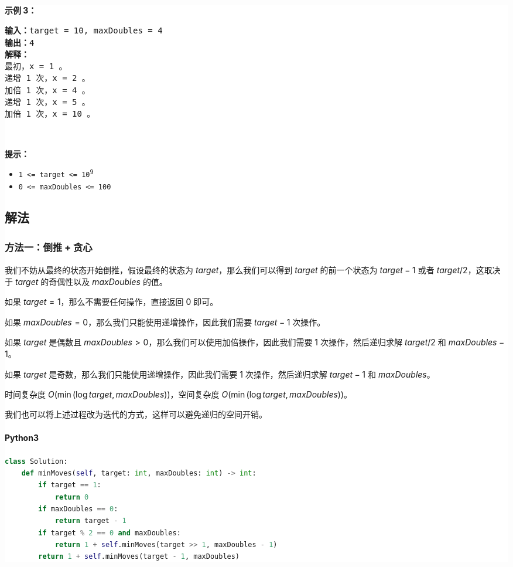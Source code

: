 <p><strong>示例 3：</strong></p>

<pre><strong>输入：</strong>target = 10, maxDoubles = 4
<strong>输出：</strong>4
<strong>解释：</strong>
最初，x = 1 。 
递增 1 次，x = 2 。 
加倍 1 次，x = 4 。 
递增 1 次，x = 5 。 
加倍 1 次，x = 10 。 
</pre>

<p>&nbsp;</p>

<p><strong>提示：</strong></p>

<ul>
	<li><code>1 &lt;= target &lt;= 10<sup>9</sup></code></li>
	<li><code>0 &lt;= maxDoubles &lt;= 100</code></li>
</ul>



## 解法



### 方法一：倒推 + 贪心

我们不妨从最终的状态开始倒推，假设最终的状态为 $target$，那么我们可以得到 $target$ 的前一个状态为 $target - 1$ 或者 $target / 2$，这取决于 $target$ 的奇偶性以及 $maxDoubles$ 的值。

如果 $target=1$，那么不需要任何操作，直接返回 $0$ 即可。

如果 $maxDoubles=0$，那么我们只能使用递增操作，因此我们需要 $target-1$ 次操作。

如果 $target$ 是偶数且 $maxDoubles>0$，那么我们可以使用加倍操作，因此我们需要 $1$ 次操作，然后递归求解 $target/2$ 和 $maxDoubles-1$。

如果 $target$ 是奇数，那么我们只能使用递增操作，因此我们需要 $1$ 次操作，然后递归求解 $target-1$ 和 $maxDoubles$。

时间复杂度 $O(\min(\log target, maxDoubles))$，空间复杂度 $O(\min(\log target, maxDoubles))$。

我们也可以将上述过程改为迭代的方式，这样可以避免递归的空间开销。



#### Python3

```python
class Solution:
    def minMoves(self, target: int, maxDoubles: int) -> int:
        if target == 1:
            return 0
        if maxDoubles == 0:
            return target - 1
        if target % 2 == 0 and maxDoubles:
            return 1 + self.minMoves(target >> 1, maxDoubles - 1)
        return 1 + self.minMoves(target - 1, maxDoubles)
```
